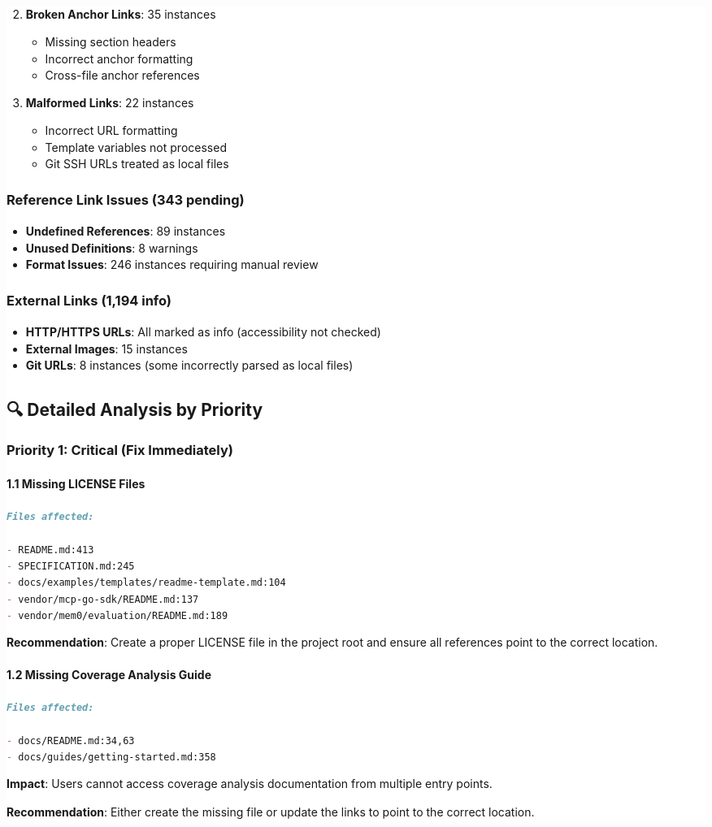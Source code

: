 2. **Broken Anchor Links**: 35 instances
   - Missing section headers
   - Incorrect anchor formatting
   - Cross-file anchor references

3. **Malformed Links**: 22 instances
   - Incorrect URL formatting
   - Template variables not processed
   - Git SSH URLs treated as local files

### Reference Link Issues (343 pending)

- **Undefined References**: 89 instances
- **Unused Definitions**: 8 warnings
- **Format Issues**: 246 instances requiring manual review

### External Links (1,194 info)

- **HTTP/HTTPS URLs**: All marked as info (accessibility not checked)
- **External Images**: 15 instances
- **Git URLs**: 8 instances (some incorrectly parsed as local files)

## 🔍 Detailed Analysis by Priority

### Priority 1: Critical (Fix Immediately)

#### 1.1 Missing LICENSE Files

```markdown
Files affected:

- README.md:413
- SPECIFICATION.md:245
- docs/examples/templates/readme-template.md:104
- vendor/mcp-go-sdk/README.md:137
- vendor/mem0/evaluation/README.md:189
```

**Recommendation**: Create a proper LICENSE file in the project root and ensure all references point to the correct location.

#### 1.2 Missing Coverage Analysis Guide

```markdown
Files affected:

- docs/README.md:34,63
- docs/guides/getting-started.md:358
```

**Impact**: Users cannot access coverage analysis documentation from multiple entry points.

**Recommendation**: Either create the missing file or update the links to point to the correct location.
